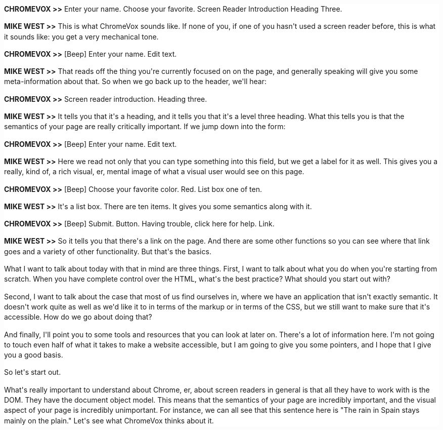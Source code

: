 [tts]: http://code.google.com/chrome/extensions/tts.html

**CHROMEVOX >>** Enter your name. Choose your favorite. Screen Reader Introduction
Heading Three.

**MIKE WEST >>** This is what ChromeVox sounds like. If none of you, if one of you
hasn't used a screen reader before, this is what it sounds like: you get a very
mechanical tone.

**CHROMEVOX >>** [Beep] Enter your name. Edit text.

**MIKE WEST >>** That reads off the thing you're currently focused on on the page,
and generally speaking will give you some meta-information about that. So when
we go back up to the header, we'll hear:

**CHROMEVOX >>** Screen reader introduction. Heading three.

**MIKE WEST >>** It tells you that it's a heading, and it tells you that it's a
level three heading. What this tells you is that the semantics of your page are
really critically important. If we jump down into the form:

**CHROMEVOX >>** [Beep] Enter your name. Edit text.

**MIKE WEST >>** Here we read not only that you can type something into this field,
but we get a label for it as well. This gives you a really, kind of, a rich
visual, er, mental image of what a visual user would see on this page.

**CHROMEVOX >>** [Beep] Choose your favorite color. Red. List box one of ten.

**MIKE WEST >>** It's a list box. There are ten items. It gives you some semantics
along with it.

**CHROMEVOX >>** [Beep] Submit. Button. Having trouble, click here for help. Link.

**MIKE WEST >>** So it tells you that there's a link on the page. And there are some
other functions so you can see where that link goes and a variety of other
functionality. But that's the basics.

What I want to talk about today with that in mind are three things. First, I
want to talk about what you do when you're starting from scratch. When you have
complete control over the HTML, what's the best practice? What should you start
out with?

Second, I want to talk about the case that most of us find ourselves in, where
we have an application that isn't exactly semantic. It doesn't work quite as
well as we'd like it to in terms of the markup or in terms of the CSS, but we
still want to make sure that it's accessible. How do we go about doing that?

And finally, I'll point you to some tools and resources that you can look at
later on. There's a lot of information here. I'm not going to touch even half of
what it takes to make a website accessible, but I am going to give you some
pointers, and I hope that I give you a good basis.

So let's start out.

What's really important to understand about Chrome, er, about screen readers in
general is that all they have to work with is the DOM. They have the document
object model. This means that the semantics of your page are incredibly
important, and the visual aspect of your page is incredibly unimportant. For
instance, we can all see that this sentence here is "The rain in Spain stays
mainly on the plain." Let's see what ChromeVox thinks about it.


[1]: http://www.youtube.com/watch?v=pwm73Pe5xb8
[2]: http://goo.gl/pqKpN
[3]: http://mkw.st/p/gdd11-berlin-a11y
[dev]: http://www.chromium.org/getting-involved/dev-channel
[keyboard]: http://www.w3.org/TR/wai-aria-practices/#aria_ex
[shades]: https://chrome.google.com/webstore/detail/hlklboladblmgfpkenhlgbhoojdlfoao
[NVDA]: http://www.nvda-project.org/
[valid]: http://validator.nu/
[WCAG]: http://www.w3.org/TR/WCAG/
[target]: http://en.wikipedia.org/wiki/National_Federation_of_the_Blind_v._Target_Corporation
